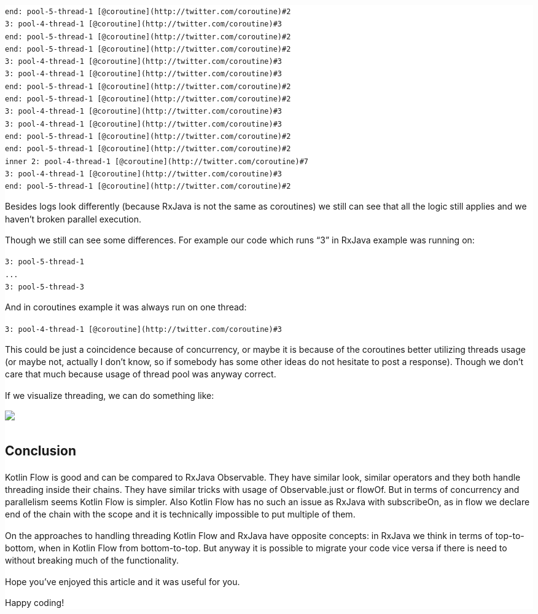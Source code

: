     end: pool-5-thread-1 [@coroutine](http://twitter.com/coroutine)#2
    3: pool-4-thread-1 [@coroutine](http://twitter.com/coroutine)#3
    end: pool-5-thread-1 [@coroutine](http://twitter.com/coroutine)#2
    end: pool-5-thread-1 [@coroutine](http://twitter.com/coroutine)#2
    3: pool-4-thread-1 [@coroutine](http://twitter.com/coroutine)#3
    3: pool-4-thread-1 [@coroutine](http://twitter.com/coroutine)#3
    end: pool-5-thread-1 [@coroutine](http://twitter.com/coroutine)#2
    end: pool-5-thread-1 [@coroutine](http://twitter.com/coroutine)#2
    3: pool-4-thread-1 [@coroutine](http://twitter.com/coroutine)#3
    3: pool-4-thread-1 [@coroutine](http://twitter.com/coroutine)#3
    end: pool-5-thread-1 [@coroutine](http://twitter.com/coroutine)#2
    end: pool-5-thread-1 [@coroutine](http://twitter.com/coroutine)#2
    inner 2: pool-4-thread-1 [@coroutine](http://twitter.com/coroutine)#7
    3: pool-4-thread-1 [@coroutine](http://twitter.com/coroutine)#3
    end: pool-5-thread-1 [@coroutine](http://twitter.com/coroutine)#2

Besides logs look differently (because RxJava is not the same as coroutines) we still can see that all the logic still applies and we haven’t broken parallel execution.

Though we still can see some differences. For example our code which runs “3” in RxJava example was running on:

    3: pool-5-thread-1
    ...
    3: pool-5-thread-3

And in coroutines example it was always run on one thread:

    3: pool-4-thread-1 [@coroutine](http://twitter.com/coroutine)#3

This could be just a coincidence because of concurrency, or maybe it is because of the coroutines better utilizing threads usage (or maybe not, actually I don’t know, so if somebody has some other ideas do not hesitate to post a response). Though we don’t care that much because usage of thread pool was anyway correct.

If we visualize threading, we can do something like:

![](../../img/1_z6XDLAkVgMLmyeYsvSTbbA.png)

## Conclusion

Kotlin Flow is good and can be compared to RxJava Observable. They have similar look, similar operators and they both handle threading inside their chains. They have similar tricks with usage of Observable.just or flowOf. But in terms of concurrency and parallelism seems Kotlin Flow is simpler. Also Kotlin Flow has no such an issue as RxJava with subscribeOn, as in flow we declare end of the chain with the scope and it is technically impossible to put multiple of them.

On the approaches to handling threading Kotlin Flow and RxJava have opposite concepts: in RxJava we think in terms of top-to-bottom, when in Kotlin Flow from bottom-to-top. But anyway it is possible to migrate your code vice versa if there is need to without breaking much of the functionality.

Hope you’ve enjoyed this article and it was useful for you.

Happy coding!